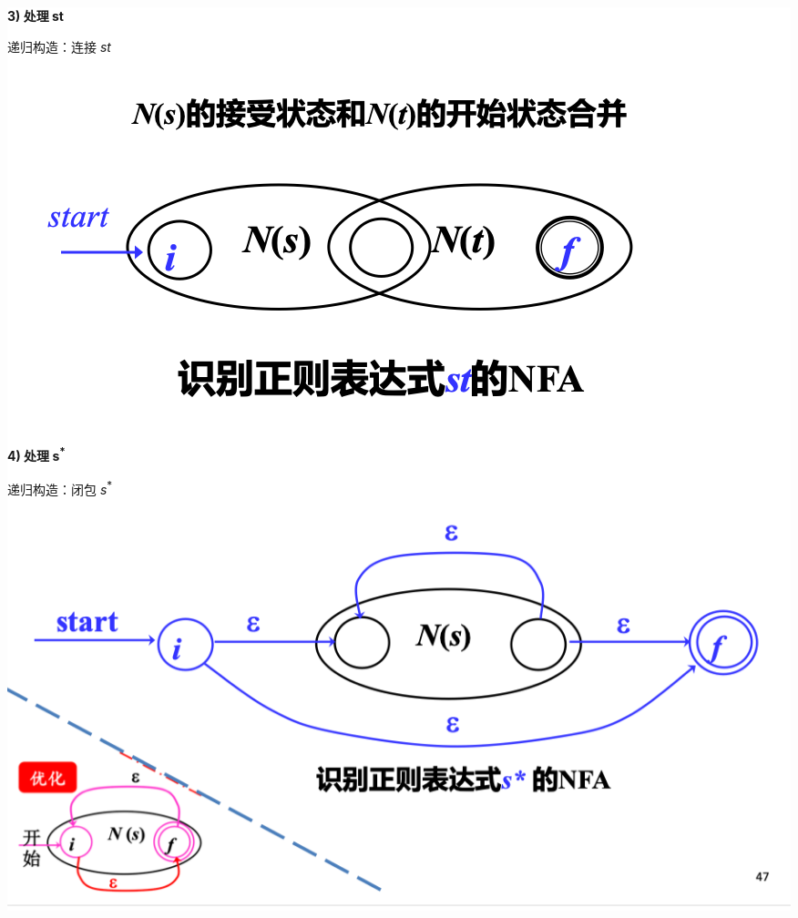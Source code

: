<b>3) 处理 st</b>

递归构造：连接 $st$

![](../../Images/2024-03-11-12-36-11.png)

<b>4) 处理 s<sup>*</sup></b>

递归构造：闭包 $s^*$

![](../../Images/2024-03-11-12-49-26.png)
